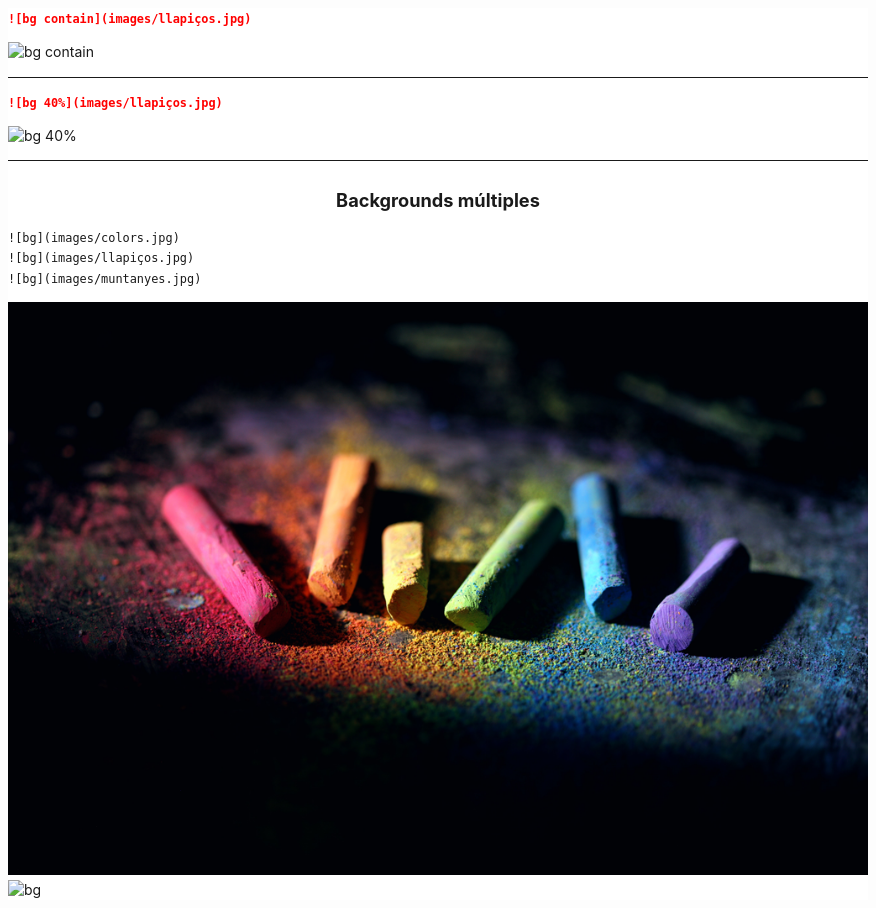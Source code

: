 
```markdown
![bg contain](images/llapiços.jpg)
```

![bg contain](images/llapiços.jpg)

---

```markdown
![bg 40%](images/llapiços.jpg)
```

![bg 40%](images/llapiços.jpg)

---
<style>
  h1 {
    text-align: center;
    font-size: 130%;
  }
</style>
# Backgrounds múltiples
```
![bg](images/colors.jpg)
![bg](images/llapiços.jpg)
![bg](images/muntanyes.jpg)
```

![bg](images/colors.jpg)
![bg](images/llapiços.jpg)